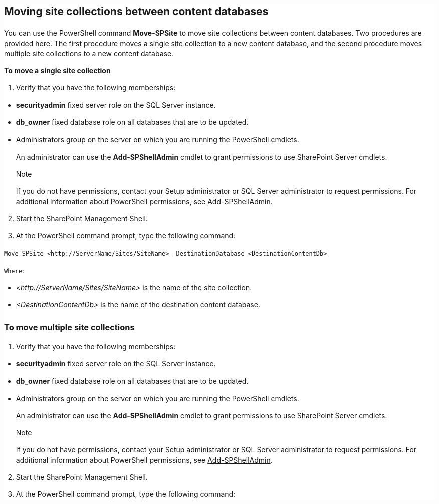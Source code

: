 ## Moving site collections between content databases
<a name="Section3"> </a>

You can use the PowerShell command **Move-SPSite** to move site collections between content databases. Two procedures are provided here. The first procedure moves a single site collection to a new content database, and the second procedure moves multiple site collections to a new content database. 
  
 **To move a single site collection**
  
1. Verify that you have the following memberships:
    
  - **securityadmin** fixed server role on the SQL Server instance. 
    
  - **db_owner** fixed database role on all databases that are to be updated. 
    
  - Administrators group on the server on which you are running the PowerShell cmdlets.
    
    An administrator can use the **Add-SPShellAdmin** cmdlet to grant permissions to use SharePoint Server cmdlets. 
    
    > [!NOTE]
    > If you do not have permissions, contact your Setup administrator or SQL Server administrator to request permissions. For additional information about PowerShell permissions, see [Add-SPShellAdmin](http://technet.microsoft.com/library/2ddfad84-7ca8-409e-878b-d09cb35ed4aa.aspx). 
  
2. Start the SharePoint Management Shell.
    
3. At the PowerShell command prompt, type the following command:
    
  ```
  Move-SPSite <http://ServerName/Sites/SiteName> -DestinationDatabase <DestinationContentDb>
  ```

    Where:
    
  -  _\<http://ServerName/Sites/SiteName\>_ is the name of the site collection. 
    
  -  _\<DestinationContentDb\>_ is the name of the destination content database. 
    
### To move multiple site collections

1. Verify that you have the following memberships:
    
  - **securityadmin** fixed server role on the SQL Server instance. 
    
  - **db_owner** fixed database role on all databases that are to be updated. 
    
  - Administrators group on the server on which you are running the PowerShell cmdlets.
    
    An administrator can use the **Add-SPShellAdmin** cmdlet to grant permissions to use SharePoint Server cmdlets. 
    
    > [!NOTE]
    > If you do not have permissions, contact your Setup administrator or SQL Server administrator to request permissions. For additional information about PowerShell permissions, see [Add-SPShellAdmin](http://technet.microsoft.com/library/2ddfad84-7ca8-409e-878b-d09cb35ed4aa.aspx). 
  
2. Start the SharePoint Management Shell.
    
3. At the PowerShell command prompt, type the following command:
    